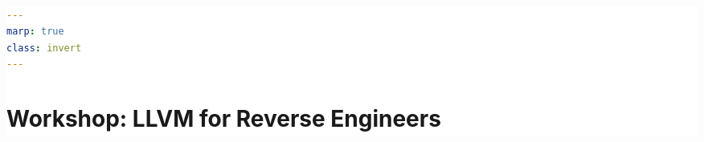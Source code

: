 ```yaml
---
marp: true
class: invert
---
```


<style scoped>
section {
    text-align: center;
}
</style>

# Workshop: LLVM for Reverse Engineers
